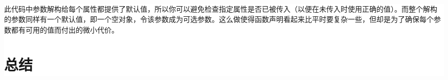 此代码中参数解构给每个属性都提供了默认值，所以你可以避免检查指定属性是否已被传入（以便在未传入时使用正确的值）。而整个解构的参数同样有一个默认值，即一个空对象，令该参数成为可选参数。这么做使得函数声明看起来比平时要复杂一些，但却是为了确保每个参数都有可用的值而付出的微小代价。

# 总结
